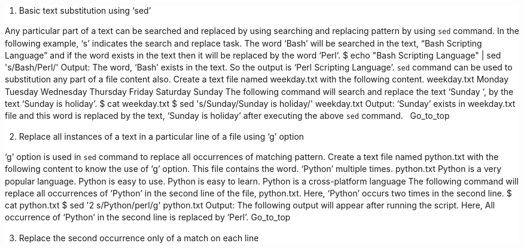 
1. Basic text substitution using ‘sed’

Any particular part of a text can be searched and replaced by using searching
and replacing pattern by using `sed` command. In the following example, ‘s’
indicates the search and replace task. The word ‘Bash’ will be searched in the
text, “Bash Scripting Language” and if the word exists in the text then it will
be replaced by the word ‘Perl’.
$ echo "Bash Scripting Language" | sed 's/Bash/Perl/'
Output:
The word, ‘Bash’ exists in the text. So the output is ‘Perl Scripting
Language’.
`sed` command can be used to substitution any part of a file content also.
Create a text file named weekday.txt with the following content.
weekday.txt
Monday
Tuesday
Wednesday
Thursday
Friday
Saturday
Sunday
The following command will search and replace the text ‘Sunday ‘, by the text
‘Sunday is holiday’.
$ cat weekday.txt
$ sed 's/Sunday/Sunday is holiday/' weekday.txt
Output:
‘Sunday’ exists in weekday.txt file and this word is replaced by the text,
‘Sunday is holiday’ after executing the above `sed` command.
 
Go_to_top

2. Replace all instances of a text in a particular line of a file using ‘g’
option

‘g’ option is used in `sed` command to replace all occurrences of matching
pattern. Create a text file named python.txt with the following content to know
the use of ‘g’ option. This file contains the word. ‘Python’ multiple times.
python.txt
Python is a very popular language.
Python is easy to use. Python is easy to learn.
Python is a cross-platform language
The following command will replace all occurrences of ‘Python’ in the second
line of the file, python.txt. Here, ‘Python’ occurs two times in the second
line.
$ cat python.txt
$ sed '2 s/Python/perl/g' python.txt
Output:
The following output will appear after running the script. Here, All occurrence
of ‘Python’ in the second line is replaced by ‘Perl’.
Go_to_top

3. Replace the second occurrence only of a match on each line
